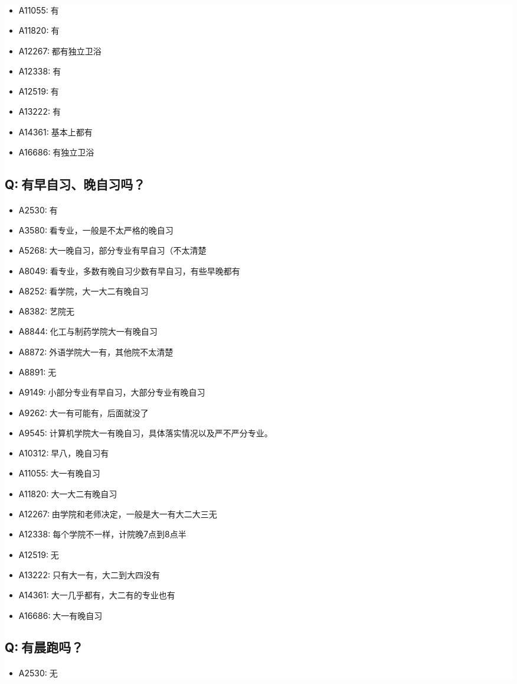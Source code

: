 - A11055: 有

- A11820: 有

- A12267: 都有独立卫浴

- A12338: 有

- A12519: 有

- A13222: 有

- A14361: 基本上都有

- A16686: 有独立卫浴

## Q: 有早自习、晚自习吗？

- A2530: 有

- A3580: 看专业，一般是不太严格的晚自习

- A5268: 大一晚自习，部分专业有早自习（不太清楚

- A8049: 看专业，多数有晚自习少数有早自习，有些早晚都有

- A8252: 看学院，大一大二有晚自习

- A8382: 艺院无

- A8844: 化工与制药学院大一有晚自习

- A8872: 外语学院大一有，其他院不太清楚

- A8891: 无

- A9149: 小部分专业有早自习，大部分专业有晚自习

- A9262: 大一有可能有，后面就没了

- A9545: 计算机学院大一有晚自习，具体落实情况以及严不严分专业。

- A10312: 早八，晚自习有

- A11055: 大一有晚自习

- A11820: 大一大二有晚自习

- A12267: 由学院和老师决定，一般是大一有大二大三无

- A12338: 每个学院不一样，计院晚7点到8点半

- A12519: 无

- A13222: 只有大一有，大二到大四没有

- A14361: 大一几乎都有，大二有的专业也有

- A16686: 大一有晚自习

## Q: 有晨跑吗？

- A2530: 无
